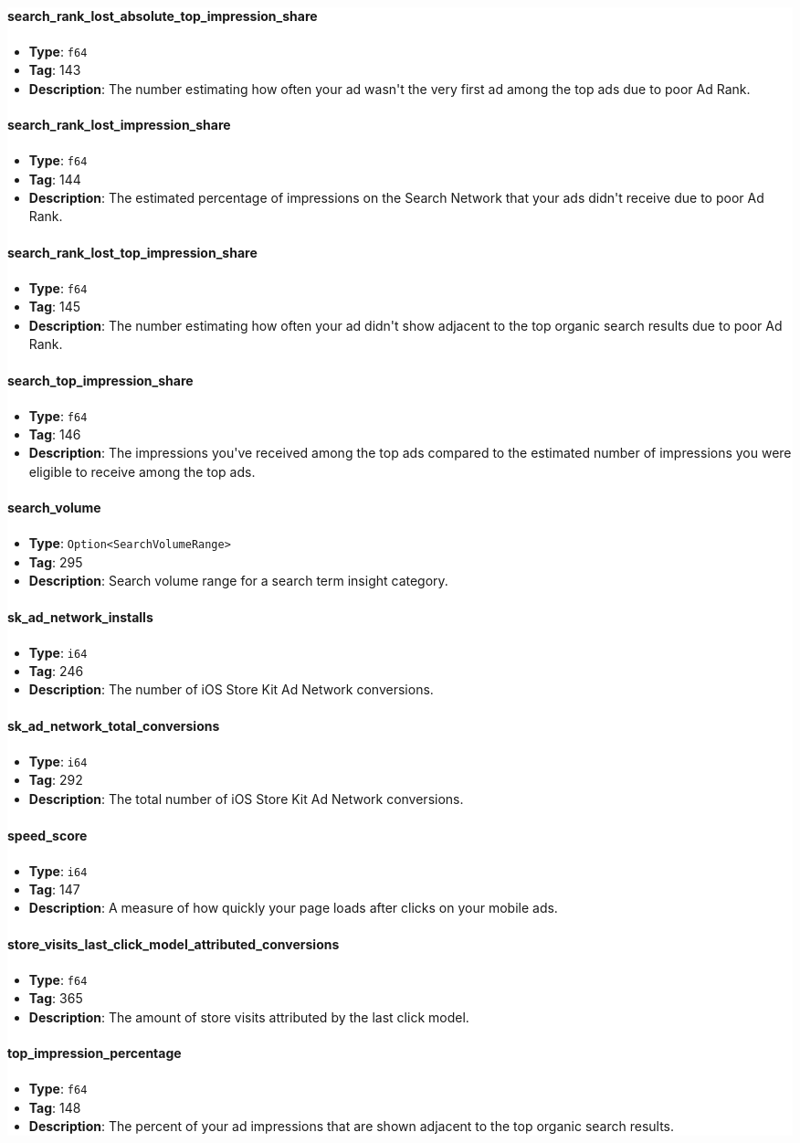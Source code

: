 #### search_rank_lost_absolute_top_impression_share
- **Type**: `f64`
- **Tag**: 143
- **Description**: The number estimating how often your ad wasn't the very first ad among the top ads due to poor Ad Rank.

#### search_rank_lost_impression_share
- **Type**: `f64`
- **Tag**: 144
- **Description**: The estimated percentage of impressions on the Search Network that your ads didn't receive due to poor Ad Rank.

#### search_rank_lost_top_impression_share
- **Type**: `f64`
- **Tag**: 145
- **Description**: The number estimating how often your ad didn't show adjacent to the top organic search results due to poor Ad Rank.

#### search_top_impression_share
- **Type**: `f64`
- **Tag**: 146
- **Description**: The impressions you've received among the top ads compared to the estimated number of impressions you were eligible to receive among the top ads.

#### search_volume
- **Type**: `Option<SearchVolumeRange>`
- **Tag**: 295
- **Description**: Search volume range for a search term insight category.

#### sk_ad_network_installs
- **Type**: `i64`
- **Tag**: 246
- **Description**: The number of iOS Store Kit Ad Network conversions.

#### sk_ad_network_total_conversions
- **Type**: `i64`
- **Tag**: 292
- **Description**: The total number of iOS Store Kit Ad Network conversions.

#### speed_score
- **Type**: `i64`
- **Tag**: 147
- **Description**: A measure of how quickly your page loads after clicks on your mobile ads.

#### store_visits_last_click_model_attributed_conversions
- **Type**: `f64`
- **Tag**: 365
- **Description**: The amount of store visits attributed by the last click model.

#### top_impression_percentage
- **Type**: `f64`
- **Tag**: 148
- **Description**: The percent of your ad impressions that are shown adjacent to the top organic search results.
